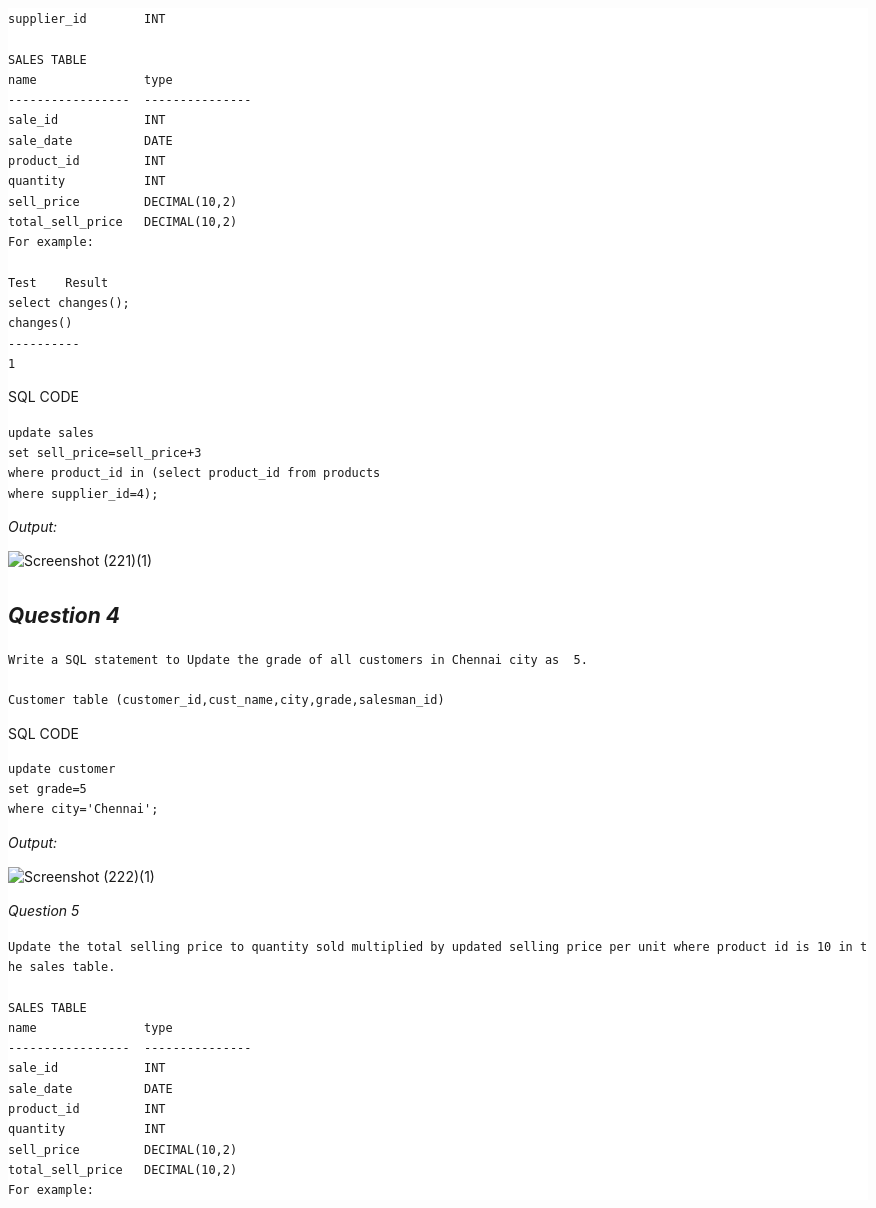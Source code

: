 ```
supplier_id        INT

SALES TABLE
name               type
-----------------  ---------------
sale_id            INT
sale_date          DATE
product_id         INT
quantity           INT
sell_price         DECIMAL(10,2)
total_sell_price   DECIMAL(10,2)
For example:

Test	Result
select changes();
changes()
----------
1
```
SQL CODE 
```
update sales
set sell_price=sell_price+3
where product_id in (select product_id from products
where supplier_id=4);
```

*Output:*

![Screenshot (221)(1)](https://github.com/user-attachments/assets/d33e294d-51d4-43a1-9b00-03ab1494ce31)


*Question 4*
---
```
Write a SQL statement to Update the grade of all customers in Chennai city as  5. 

Customer table (customer_id,cust_name,city,grade,salesman_id)
```
SQL CODE
```
update customer
set grade=5
where city='Chennai';
```

*Output:*

![Screenshot (222)(1)](https://github.com/user-attachments/assets/9f6f0708-60c6-45df-90b0-a6bf9452c548)


*Question 5*
```
Update the total selling price to quantity sold multiplied by updated selling price per unit where product id is 10 in the sales table.

SALES TABLE
name               type
-----------------  ---------------
sale_id            INT
sale_date          DATE
product_id         INT
quantity           INT
sell_price         DECIMAL(10,2)
total_sell_price   DECIMAL(10,2)
For example:

```